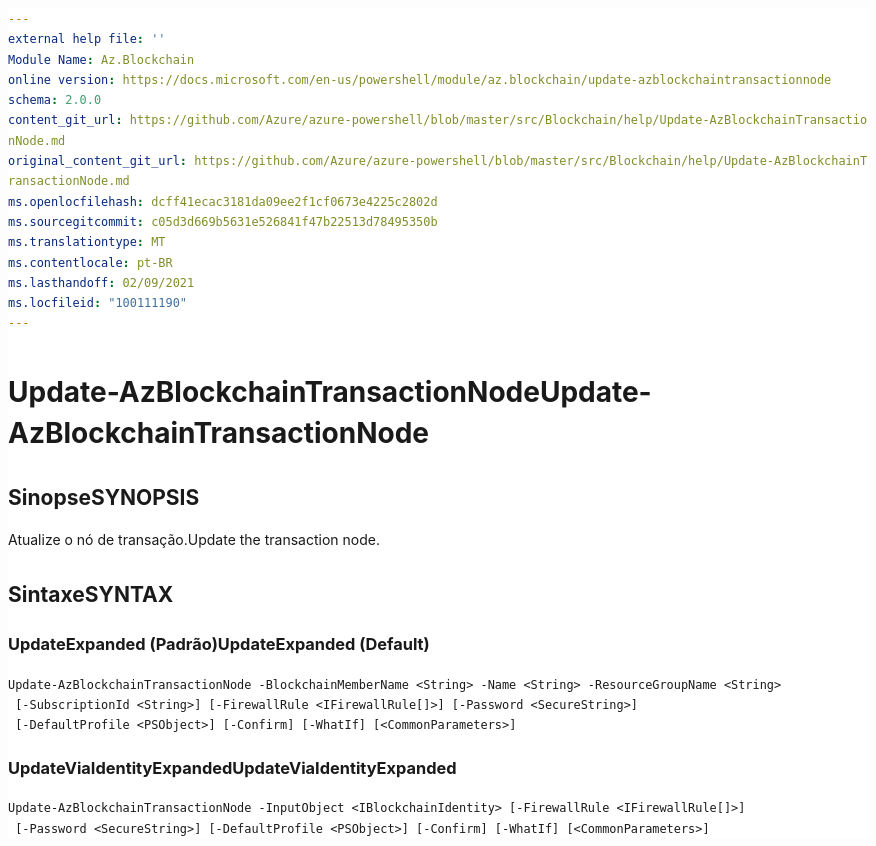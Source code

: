 ```yaml
---
external help file: ''
Module Name: Az.Blockchain
online version: https://docs.microsoft.com/en-us/powershell/module/az.blockchain/update-azblockchaintransactionnode
schema: 2.0.0
content_git_url: https://github.com/Azure/azure-powershell/blob/master/src/Blockchain/help/Update-AzBlockchainTransactionNode.md
original_content_git_url: https://github.com/Azure/azure-powershell/blob/master/src/Blockchain/help/Update-AzBlockchainTransactionNode.md
ms.openlocfilehash: dcff41ecac3181da09ee2f1cf0673e4225c2802d
ms.sourcegitcommit: c05d3d669b5631e526841f47b22513d78495350b
ms.translationtype: MT
ms.contentlocale: pt-BR
ms.lasthandoff: 02/09/2021
ms.locfileid: "100111190"
---
```

# <span data-ttu-id="62c7a-101">Update-AzBlockchainTransactionNode</span><span class="sxs-lookup"><span data-stu-id="62c7a-101">Update-AzBlockchainTransactionNode</span></span>

## <span data-ttu-id="62c7a-102">Sinopse</span><span class="sxs-lookup"><span data-stu-id="62c7a-102">SYNOPSIS</span></span>
<span data-ttu-id="62c7a-103">Atualize o nó de transação.</span><span class="sxs-lookup"><span data-stu-id="62c7a-103">Update the transaction node.</span></span>

## <span data-ttu-id="62c7a-104">Sintaxe</span><span class="sxs-lookup"><span data-stu-id="62c7a-104">SYNTAX</span></span>

### <span data-ttu-id="62c7a-105">UpdateExpanded (Padrão)</span><span class="sxs-lookup"><span data-stu-id="62c7a-105">UpdateExpanded (Default)</span></span>
```
Update-AzBlockchainTransactionNode -BlockchainMemberName <String> -Name <String> -ResourceGroupName <String>
 [-SubscriptionId <String>] [-FirewallRule <IFirewallRule[]>] [-Password <SecureString>]
 [-DefaultProfile <PSObject>] [-Confirm] [-WhatIf] [<CommonParameters>]
```

### <span data-ttu-id="62c7a-106">UpdateViaIdentityExpanded</span><span class="sxs-lookup"><span data-stu-id="62c7a-106">UpdateViaIdentityExpanded</span></span>
```
Update-AzBlockchainTransactionNode -InputObject <IBlockchainIdentity> [-FirewallRule <IFirewallRule[]>]
 [-Password <SecureString>] [-DefaultProfile <PSObject>] [-Confirm] [-WhatIf] [<CommonParameters>]
```
